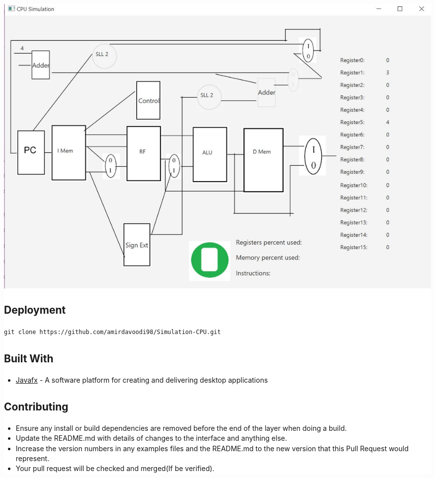 <img align="center" src="https://github.com/amirdavoodi98/Simulation-CPU/blob/master/ScreenShots/Capture4.JPG?raw=true." alt="Spire the Hare" title="ScreenShot3" width="900px">

## Deployment

```
git clone https://github.com/amirdavoodi98/Simulation-CPU.git
```

## Built With

* [Javafx](https://openjfx.io/) - A software platform for creating and delivering desktop applications

## Contributing

* Ensure any install or build dependencies are removed before the end of the layer when doing a build.
* Update the README.md with details of changes to the interface and anything else.
* Increase the version numbers in any examples files and the README.md to the new version that this Pull Request would represent.
* Your pull request will be checked and merged(If be verified).
